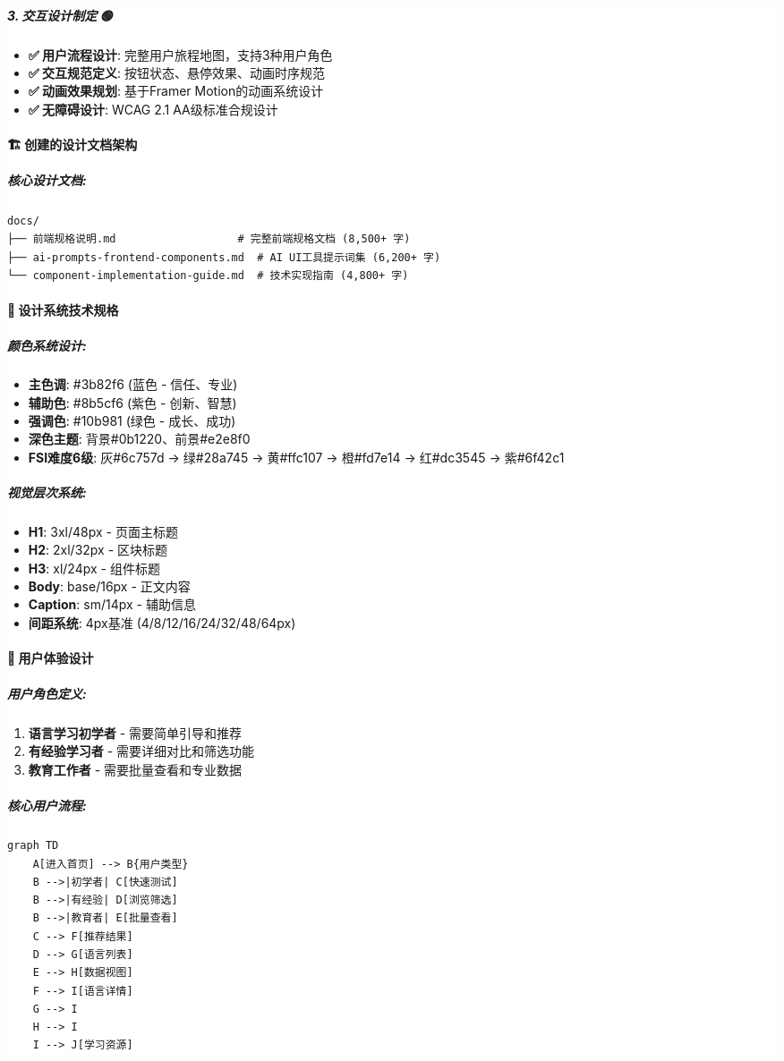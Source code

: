 ##### 3. 交互设计制定 🟢
- **✅ 用户流程设计**: 完整用户旅程地图，支持3种用户角色
- **✅ 交互规范定义**: 按钮状态、悬停效果、动画时序规范
- **✅ 动画效果规划**: 基于Framer Motion的动画系统设计
- **✅ 无障碍设计**: WCAG 2.1 AA级标准合规设计

#### 🏗️ 创建的设计文档架构

##### 核心设计文档:
```
docs/
├── 前端规格说明.md                   # 完整前端规格文档 (8,500+ 字)
├── ai-prompts-frontend-components.md  # AI UI工具提示词集 (6,200+ 字)
└── component-implementation-guide.md  # 技术实现指南 (4,800+ 字)
```

#### 📐 设计系统技术规格

##### 颜色系统设计:
- **主色调**: #3b82f6 (蓝色 - 信任、专业)
- **辅助色**: #8b5cf6 (紫色 - 创新、智慧) 
- **强调色**: #10b981 (绿色 - 成长、成功)
- **深色主题**: 背景#0b1220、前景#e2e8f0
- **FSI难度6级**: 灰#6c757d → 绿#28a745 → 黄#ffc107 → 橙#fd7e14 → 红#dc3545 → 紫#6f42c1

##### 视觉层次系统:
- **H1**: 3xl/48px - 页面主标题
- **H2**: 2xl/32px - 区块标题  
- **H3**: xl/24px - 组件标题
- **Body**: base/16px - 正文内容
- **Caption**: sm/14px - 辅助信息
- **间距系统**: 4px基准 (4/8/12/16/24/32/48/64px)

#### 🎨 用户体验设计

##### 用户角色定义:
1. **语言学习初学者** - 需要简单引导和推荐
2. **有经验学习者** - 需要详细对比和筛选功能  
3. **教育工作者** - 需要批量查看和专业数据

##### 核心用户流程:
```mermaid
graph TD
    A[进入首页] --> B{用户类型}
    B -->|初学者| C[快速测试]
    B -->|有经验| D[浏览筛选]
    B -->|教育者| E[批量查看]
    C --> F[推荐结果]
    D --> G[语言列表]
    E --> H[数据视图]
    F --> I[语言详情]
    G --> I
    H --> I
    I --> J[学习资源]
```
